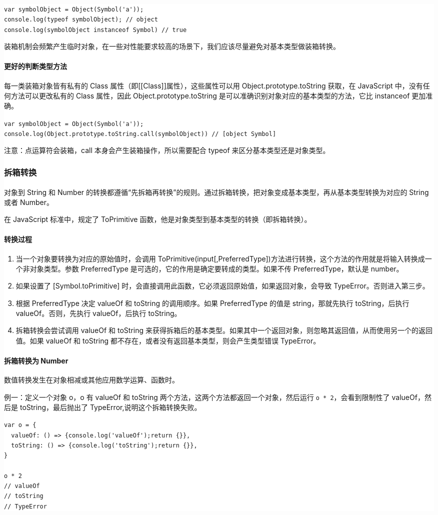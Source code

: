 ```
var symbolObject = Object(Symbol('a'));
console.log(typeof symbolObject); // object
console.log(symbolObject instanceof Symbol) // true
```

装箱机制会频繁产生临时对象，在一些对性能要求较高的场景下，我们应该尽量避免对基本类型做装箱转换。

#### 更好的判断类型方法

每一类装箱对象皆有私有的 Class 属性（即[[Class]]属性），这些属性可以用 Object.prototype.toString 获取，在 JavaScript 中，没有任何方法可以更改私有的 Class 属性，因此 Object.prototype.toString 是可以准确识别对象对应的基本类型的方法，它比 instanceof 更加准确。

```
var symbolObject = Object(Symbol('a'));
console.log(Object.prototype.toString.call(symbolObject)) // [object Symbol]
```

注意：点运算符会装箱，call 本身会产生装箱操作，所以需要配合 typeof 来区分基本类型还是对象类型。

### 拆箱转换

对象到 String 和 Number 的转换都遵循“先拆箱再转换”的规则。通过拆箱转换，把对象变成基本类型，再从基本类型转换为对应的 String 或者 Number。

在 JavaScript 标准中，规定了 ToPrimitive 函数，他是对象类型到基本类型的转换（即拆箱转换）。

#### 转换过程

1. 当一个对象要转换为对应的原始值时，会调用 ToPrimitive(input[,PreferredType])方法进行转换，这个方法的作用就是将输入转换成一个非对象类型。参数 PreferredType 是可选的，它的作用是确定要转成的类型。如果不传 PreferredType，默认是 number。

2. 如果设置了 [Symbol.toPrimitive] 时，会直接调用此函数，它必须返回原始值，如果返回对象，会导致 TypeError。否则进入第三步。

3. 根据 PreferredType 决定 valueOf 和 toString 的调用顺序。如果 PreferredType 的值是 string，那就先执行 toString，后执行 valueOf。否则，先执行 valueOf，后执行 toString。

4. 拆箱转换会尝试调用 valueOf 和 toString 来获得拆箱后的基本类型。如果其中一个返回对象，则忽略其返回值，从而使用另一个的返回值。如果 valueOf 和 toString 都不存在，或者没有返回基本类型，则会产生类型错误 TypeError。

#### 拆箱转换为 Number

数值转换发生在对象相减或其他应用数学运算、函数时。

例一：定义一个对象 o，o 有 valueOf 和 toString 两个方法，这两个方法都返回一个对象，然后运行 `o * 2`，会看到限制性了 valueOf，然后是 toString，最后抛出了 TypeError,说明这个拆箱转换失败。

```
var o = {
  valueOf: () => {console.log('valueOf');return {}},
  toString: () => {console.log('toString');return {}},
}

o * 2
// valueOf
// toString
// TypeError
```
